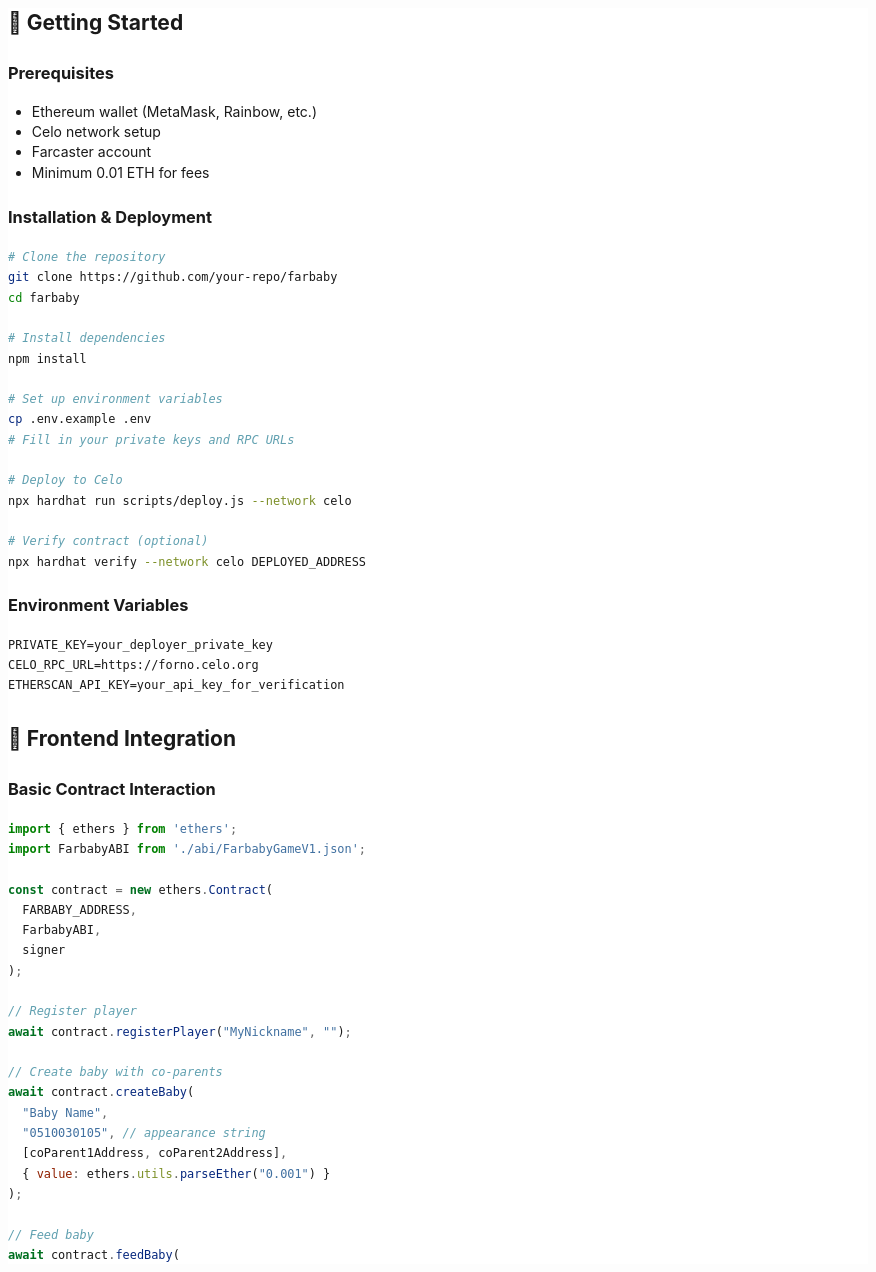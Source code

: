 ## 🚀 Getting Started

### Prerequisites
- Ethereum wallet (MetaMask, Rainbow, etc.)
- Celo network setup
- Farcaster account
- Minimum 0.01 ETH for fees

### Installation & Deployment

```bash
# Clone the repository
git clone https://github.com/your-repo/farbaby
cd farbaby

# Install dependencies
npm install

# Set up environment variables
cp .env.example .env
# Fill in your private keys and RPC URLs

# Deploy to Celo
npx hardhat run scripts/deploy.js --network celo

# Verify contract (optional)
npx hardhat verify --network celo DEPLOYED_ADDRESS
```

### Environment Variables
```env
PRIVATE_KEY=your_deployer_private_key
CELO_RPC_URL=https://forno.celo.org
ETHERSCAN_API_KEY=your_api_key_for_verification
```

## 📱 Frontend Integration

### Basic Contract Interaction
```javascript
import { ethers } from 'ethers';
import FarbabyABI from './abi/FarbabyGameV1.json';

const contract = new ethers.Contract(
  FARBABY_ADDRESS,
  FarbabyABI,
  signer
);

// Register player
await contract.registerPlayer("MyNickname", "");

// Create baby with co-parents
await contract.createBaby(
  "Baby Name",
  "0510030105", // appearance string
  [coParent1Address, coParent2Address],
  { value: ethers.utils.parseEther("0.001") }
);

// Feed baby
await contract.feedBaby(
```
